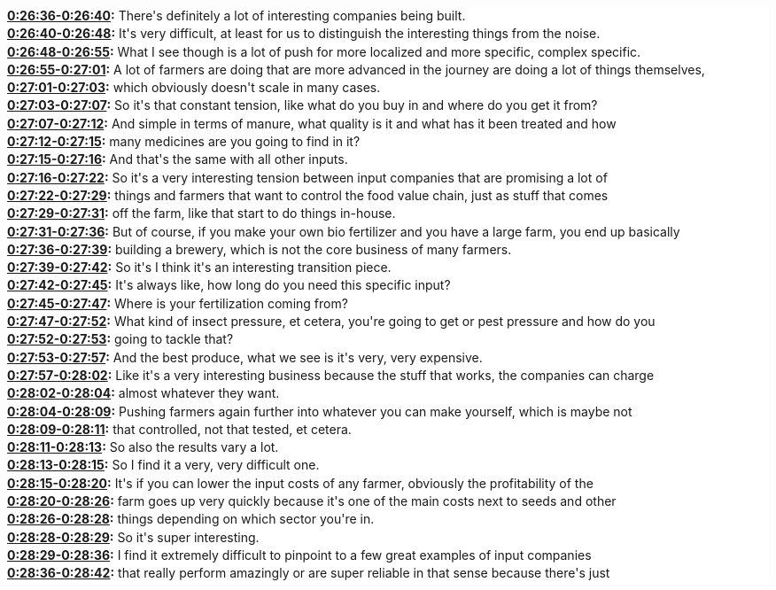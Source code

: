 **[0:26:36-0:26:40](https://investinginregenerativeagriculture.com#t=0:26:36):**  There's definitely a lot of interesting companies being built.  
**[0:26:40-0:26:48](https://investinginregenerativeagriculture.com#t=0:26:40):**  It's very difficult, at least for us to distinguish the interesting things from the noise.  
**[0:26:48-0:26:55](https://investinginregenerativeagriculture.com#t=0:26:48):**  What I see though is a lot of push for more localized and more specific, complex specific.  
**[0:26:55-0:27:01](https://investinginregenerativeagriculture.com#t=0:26:55):**  A lot of farmers are doing that are more advanced in the journey are doing a lot of things themselves,  
**[0:27:01-0:27:03](https://investinginregenerativeagriculture.com#t=0:27:01):**  which obviously doesn't scale in many cases.  
**[0:27:03-0:27:07](https://investinginregenerativeagriculture.com#t=0:27:03):**  So it's that constant tension, like what do you buy in and where do you get it from?  
**[0:27:07-0:27:12](https://investinginregenerativeagriculture.com#t=0:27:07):**  And simple in terms of manure, what quality is it and what has it been treated and how  
**[0:27:12-0:27:15](https://investinginregenerativeagriculture.com#t=0:27:12):**  many medicines are you going to find in it?  
**[0:27:15-0:27:16](https://investinginregenerativeagriculture.com#t=0:27:15):**  And that's the same with all other inputs.  
**[0:27:16-0:27:22](https://investinginregenerativeagriculture.com#t=0:27:16):**  So it's a very interesting tension between input companies that are promising a lot of  
**[0:27:22-0:27:29](https://investinginregenerativeagriculture.com#t=0:27:22):**  things and farmers that want to control the food value chain, just as stuff that comes  
**[0:27:29-0:27:31](https://investinginregenerativeagriculture.com#t=0:27:29):**  off the farm, like that start to do things in-house.  
**[0:27:31-0:27:36](https://investinginregenerativeagriculture.com#t=0:27:31):**  But of course, if you make your own bio fertilizer and you have a large farm, you end up basically  
**[0:27:36-0:27:39](https://investinginregenerativeagriculture.com#t=0:27:36):**  building a brewery, which is not the core business of many farmers.  
**[0:27:39-0:27:42](https://investinginregenerativeagriculture.com#t=0:27:39):**  So it's I think it's an interesting transition piece.  
**[0:27:42-0:27:45](https://investinginregenerativeagriculture.com#t=0:27:42):**  It's always like, how long do you need this specific input?  
**[0:27:45-0:27:47](https://investinginregenerativeagriculture.com#t=0:27:45):**  Where is your fertilization coming from?  
**[0:27:47-0:27:52](https://investinginregenerativeagriculture.com#t=0:27:47):**  What kind of insect pressure, et cetera, you're going to get or pest pressure and how do you  
**[0:27:52-0:27:53](https://investinginregenerativeagriculture.com#t=0:27:52):**  going to tackle that?  
**[0:27:53-0:27:57](https://investinginregenerativeagriculture.com#t=0:27:53):**  And the best produce, what we see is it's very, very expensive.  
**[0:27:57-0:28:02](https://investinginregenerativeagriculture.com#t=0:27:57):**  Like it's a very interesting business because the stuff that works, the companies can charge  
**[0:28:02-0:28:04](https://investinginregenerativeagriculture.com#t=0:28:02):**  almost whatever they want.  
**[0:28:04-0:28:09](https://investinginregenerativeagriculture.com#t=0:28:04):**  Pushing farmers again further into whatever you can make yourself, which is maybe not  
**[0:28:09-0:28:11](https://investinginregenerativeagriculture.com#t=0:28:09):**  that controlled, not that tested, et cetera.  
**[0:28:11-0:28:13](https://investinginregenerativeagriculture.com#t=0:28:11):**  So also the results vary a lot.  
**[0:28:13-0:28:15](https://investinginregenerativeagriculture.com#t=0:28:13):**  So I find it a very, very difficult one.  
**[0:28:15-0:28:20](https://investinginregenerativeagriculture.com#t=0:28:15):**  It's if you can lower the input costs of any farmer, obviously the profitability of the  
**[0:28:20-0:28:26](https://investinginregenerativeagriculture.com#t=0:28:20):**  farm goes up very quickly because it's one of the main costs next to seeds and other  
**[0:28:26-0:28:28](https://investinginregenerativeagriculture.com#t=0:28:26):**  things depending on which sector you're in.  
**[0:28:28-0:28:29](https://investinginregenerativeagriculture.com#t=0:28:28):**  So it's super interesting.  
**[0:28:29-0:28:36](https://investinginregenerativeagriculture.com#t=0:28:29):**  I find it extremely difficult to pinpoint to a few great examples of input companies  
**[0:28:36-0:28:42](https://investinginregenerativeagriculture.com#t=0:28:36):**  that really perform amazingly or are super reliable in that sense because there's just  